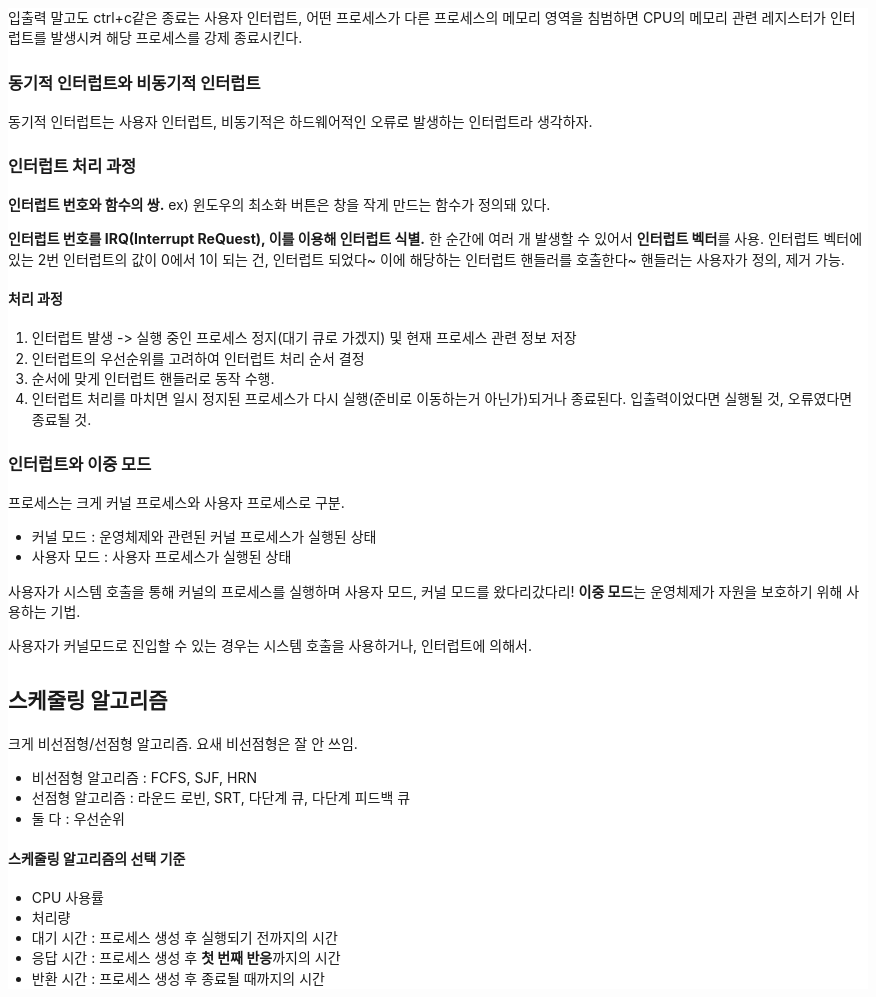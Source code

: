입출력 말고도 ctrl+c같은 종료는 사용자 인터럽트, 어떤 프로세스가 다른 프로세스의 메모리 영역을 침범하면 CPU의 메모리 관련 레지스터가 인터럽트를 발생시켜 해당 프로세스를 강제 종료시킨다.



### 동기적 인터럽트와 비동기적 인터럽트

동기적 인터럽트는 사용자 인터럽트, 비동기적은 하드웨어적인 오류로 발생하는 인터럽트라 생각하자.



### 인터럽트 처리 과정

**인터럽트 번호와 함수의 쌍.** ex) 윈도우의 최소화 버튼은 창을 작게 만드는 함수가 정의돼 있다.

**인터럽트 번호를 IRQ(Interrupt ReQuest), 이를 이용해 인터럽트 식별.** 한 순간에 여러 개 발생할 수 있어서 **인터럽트 벡터**를 사용. 인터럽트 벡터에 있는 2번 인터럽트의 값이 0에서 1이 되는 건, 인터럽트 되었다~ 이에 해당하는 인터럽트 핸들러를 호출한다~ 핸들러는 사용자가 정의, 제거 가능.

#### 처리 과정

1. 인터럽트 발생 -> 실행 중인 프로세스 정지(대기 큐로 가겠지) 및 현재 프로세스 관련 정보 저장
2. 인터럽트의 우선순위를 고려하여 인터럽트 처리 순서 결정
3. 순서에 맞게 인터럽트 핸들러로 동작 수행.
4. 인터럽트 처리를 마치면 일시 정지된 프로세스가 다시 실행(준비로 이동하는거 아닌가)되거나 종료된다. 입출력이었다면 실행될 것, 오류였다면 종료될 것.



### 인터럽트와 이중 모드

프로세스는 크게 커널 프로세스와 사용자 프로세스로 구분.

- 커널 모드 : 운영체제와 관련된 커널 프로세스가 실행된 상태
- 사용자 모드 : 사용자 프로세스가 실행된 상태

사용자가 시스템 호출을 통해 커널의 프로세스를 실행하며 사용자 모드, 커널 모드를 왔다리갔다리! **이중 모드**는 운영체제가 자원을 보호하기 위해 사용하는 기법.

사용자가 커널모드로 진입할 수 있는 경우는 시스템 호출을 사용하거나, 인터럽트에 의해서.





## 스케줄링 알고리즘

크게 비선점형/선점형 알고리즘. 요새 비선점형은 잘 안 쓰임.

- 비선점형 알고리즘 : FCFS, SJF, HRN
- 선점형 알고리즘 : 라운드 로빈, SRT, 다단계 큐, 다단계 피드백 큐
- 둘 다 : 우선순위



#### 스케줄링 알고리즘의 선택 기준

- CPU 사용률
- 처리량
- 대기 시간 : 프로세스 생성 후 실행되기 전까지의 시간
- 응답 시간 : 프로세스 생성 후 **첫 번째 반응**까지의 시간
- 반환 시간 : 프로세스 생성 후 종료될 때까지의 시간

